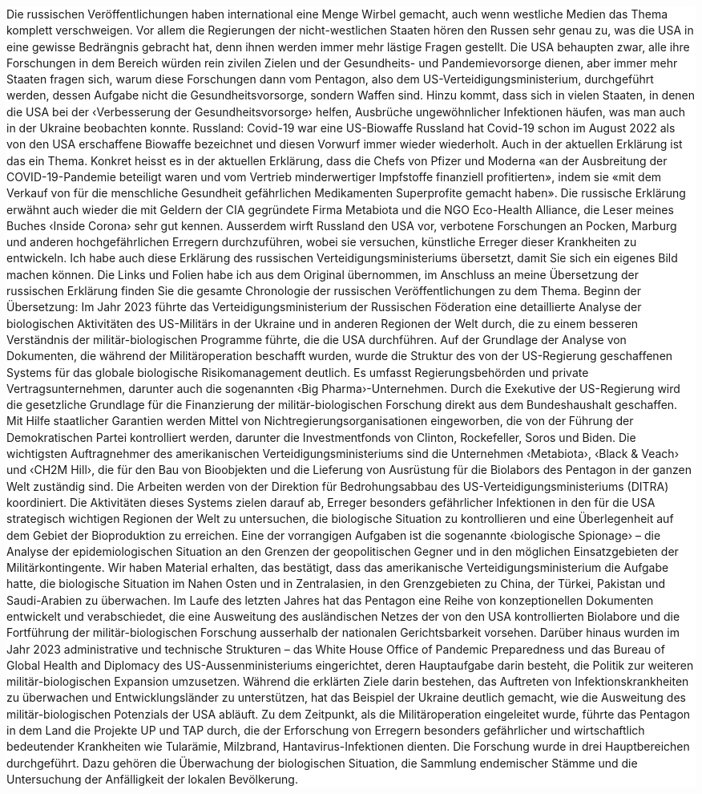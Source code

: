 Die russischen Veröffentlichungen haben international eine Menge Wirbel gemacht, auch wenn westliche Medien das Thema komplett verschweigen. Vor allem die Regierungen der nicht-westlichen Staaten hören den Russen sehr genau zu, was die USA in eine gewisse Bedrängnis gebracht hat, denn ihnen werden immer mehr lästige Fragen gestellt. Die USA behaupten zwar, alle ihre Forschungen in dem Bereich würden rein zivilen Zielen und der Gesundheits- und Pandemievorsorge dienen, aber immer mehr Staaten fragen sich, warum diese Forschungen dann vom Pentagon, also dem US-Verteidigungsministerium, durchgeführt werden, dessen Aufgabe nicht die Gesundheitsvorsorge, sondern Waffen sind. Hinzu kommt, dass sich in vielen Staaten, in denen die USA bei der ‹Verbesserung der Gesundheitsvorsorge› helfen, Ausbrüche ungewöhnlicher Infektionen häufen, was man auch in der Ukraine beobachten konnte.
Russland: Covid-19 war eine US-Biowaffe Russland hat Covid-19 schon im August 2022 als von den USA erschaffene Biowaffe bezeichnet und diesen Vorwurf immer wieder wiederholt. Auch in der aktuellen Erklärung ist das ein Thema. Konkret heisst es in der aktuellen Erklärung, dass die Chefs von Pfizer und Moderna «an der Ausbreitung der COVID-19-Pandemie beteiligt waren und vom Vertrieb minderwertiger Impfstoffe finanziell profitierten», indem sie «mit dem Verkauf von für die menschliche Gesundheit gefährlichen Medikamenten Superprofite gemacht haben».
Die russische Erklärung erwähnt auch wieder die mit Geldern der CIA gegründete Firma Metabiota und die NGO Eco-Health Alliance, die Leser meines Buches ‹Inside Corona› sehr gut kennen.
Ausserdem wirft Russland den USA vor, verbotene Forschungen an Pocken, Marburg und anderen hochgefährlichen Erregern durchzuführen, wobei sie versuchen, künstliche Erreger dieser Krankheiten zu entwickeln. Ich habe auch diese Erklärung des russischen Verteidigungsministeriums übersetzt, damit Sie sich ein eigenes Bild machen können. Die Links und Folien habe ich aus dem Original übernommen, im Anschluss an meine Übersetzung der russischen Erklärung finden Sie die gesamte Chronologie der russischen Veröffentlichungen zu dem Thema.
Beginn der Übersetzung: Im Jahr 2023 führte das Verteidigungsministerium der Russischen Föderation eine detaillierte Analyse der biologischen Aktivitäten des US-Militärs in der Ukraine und in anderen Regionen der Welt durch, die zu einem besseren Verständnis der militär-biologischen Programme führte, die die USA durchführen.
Auf der Grundlage der Analyse von Dokumenten, die während der Militäroperation beschafft wurden, wurde die Struktur des von der US-Regierung geschaffenen Systems für das globale biologische Risikomanagement deutlich. Es umfasst Regierungsbehörden und private Vertragsunternehmen, darunter auch die sogenannten ‹Big Pharma›-Unternehmen. Durch die Exekutive der US-Regierung wird die gesetzliche Grundlage für die Finanzierung der militär-biologischen Forschung direkt aus dem Bundeshaushalt geschaffen. Mit Hilfe staatlicher Garantien werden Mittel von Nichtregierungsorganisationen eingeworben, die von der Führung der Demokratischen Partei kontrolliert werden, darunter die Investmentfonds von Clinton, Rockefeller, Soros und Biden.
Die wichtigsten Auftragnehmer des amerikanischen Verteidigungsministeriums sind die Unternehmen ‹Metabiota›, ‹Black & Veach› und ‹CH2M Hill›, die für den Bau von Bioobjekten und die Lieferung von Ausrüstung für die Biolabors des Pentagon in der ganzen Welt zuständig sind. Die Arbeiten werden von der Direktion für Bedrohungsabbau des US-Verteidigungsministeriums (DITRA) koordiniert.
Die Aktivitäten dieses Systems zielen darauf ab, Erreger besonders gefährlicher Infektionen in den für die USA strategisch wichtigen Regionen der Welt zu untersuchen, die biologische Situation zu kontrollieren und eine Überlegenheit auf dem Gebiet der Bioproduktion zu erreichen. Eine der vorrangigen Aufgaben ist die sogenannte ‹biologische Spionage› – die Analyse der epidemiologischen Situation an den Grenzen der geopolitischen Gegner und in den möglichen Einsatzgebieten der Militärkontingente. Wir haben Material erhalten, das bestätigt, dass das amerikanische Verteidigungsministerium die Aufgabe hatte, die biologische Situation im Nahen Osten und in Zentralasien, in den Grenzgebieten zu China, der Türkei, Pakistan und Saudi-Arabien zu überwachen.
Im Laufe des letzten Jahres hat das Pentagon eine Reihe von konzeptionellen Dokumenten entwickelt und verabschiedet, die eine Ausweitung des ausländischen Netzes der von den USA kontrollierten Biolabore und die Fortführung der militär-biologischen Forschung ausserhalb der nationalen Gerichtsbarkeit vorsehen. Darüber hinaus wurden im Jahr 2023 administrative und technische Strukturen – das White House Office of Pandemic Preparedness und das Bureau of Global Health and Diplomacy des US-Aussenministeriums eingerichtet, deren Hauptaufgabe darin besteht, die Politik zur weiteren militär-biologischen Expansion umzusetzen. Während die erklärten Ziele darin bestehen, das Auftreten von Infektionskrankheiten zu überwachen und Entwicklungsländer zu unterstützen, hat das Beispiel der Ukraine deutlich gemacht, wie die Ausweitung des militär-biologischen Potenzials der USA abläuft.
Zu dem Zeitpunkt, als die Militäroperation eingeleitet wurde, führte das Pentagon in dem Land die Projekte UP und TAP durch, die der Erforschung von Erregern besonders gefährlicher und wirtschaftlich bedeutender Krankheiten wie Tularämie, Milzbrand, Hantavirus-Infektionen dienten. Die Forschung wurde in drei Hauptbereichen durchgeführt. Dazu gehören die Überwachung der biologischen Situation, die Sammlung endemischer Stämme und die Untersuchung der Anfälligkeit der lokalen Bevölkerung.